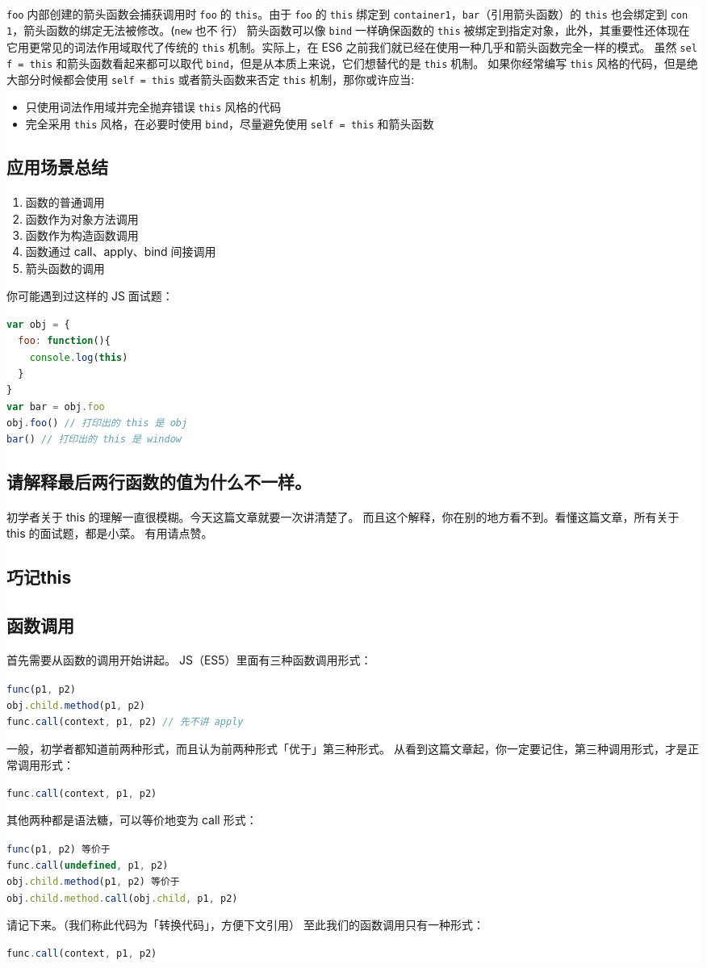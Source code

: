 `foo` 内部创建的箭头函数会捕获调用时 `foo` 的 `this`。由于 `foo` 的 `this` 绑定到 `container1`，`bar`（引用箭头函数）的 `this` 也会绑定到 `con1`，箭头函数的绑定无法被修改。(`new` 也不 行）
箭头函数可以像 `bind` 一样确保函数的 `this` 被绑定到指定对象，此外，其重要性还体现在它用更常见的词法作用域取代了传统的 `this` 机制。实际上，在 ES6 之前我们就已经在使用一种几乎和箭头函数完全一样的模式。
虽然 `self = this` 和箭头函数看起来都可以取代 `bind`，但是从本质上来说，它们想替代的是 `this` 机制。
如果你经常编写 `this` 风格的代码，但是绝大部分时候都会使用 `self = this` 或者箭头函数来否定 `this` 机制，那你或许应当:

- 只使用词法作用域并完全抛弃错误 `this` 风格的代码
- 完全采用 `this` 风格，在必要时使用 `bind`，尽量避免使用 `self = this` 和箭头函数
## 应用场景总结

1. 函数的普通调用
1. 函数作为对象方法调用
1. 函数作为构造函数调用
1. 函数通过 call、apply、bind 间接调用
1. 箭头函数的调用

你可能遇到过这样的 JS 面试题：
```javascript
var obj = {
  foo: function(){
    console.log(this)
  }
}
var bar = obj.foo
obj.foo() // 打印出的 this 是 obj
bar() // 打印出的 this 是 window
```
请解释最后两行函数的值为什么不一样。
-------
初学者关于 this 的理解一直很模糊。今天这篇文章就要一次讲清楚了。
而且这个解释，你在别的地方看不到。看懂这篇文章，所有关于 this 的面试题，都是小菜。
有用请点赞。


## 巧记this
## 函数调用
首先需要从函数的调用开始讲起。
JS（ES5）里面有三种函数调用形式：




```javascript
func(p1, p2) 
obj.child.method(p1, p2)
func.call(context, p1, p2) // 先不讲 apply
```




一般，初学者都知道前两种形式，而且认为前两种形式「优于」第三种形式。
从看到这篇文章起，你一定要记住，第三种调用形式，才是正常调用形式：
```javascript
func.call(context, p1, p2)
```
其他两种都是语法糖，可以等价地变为 call 形式：
```javascript
func(p1, p2) 等价于
func.call(undefined, p1, p2)
obj.child.method(p1, p2) 等价于
obj.child.method.call(obj.child, p1, p2)
```
请记下来。（我们称此代码为「转换代码」，方便下文引用）
至此我们的函数调用只有一种形式：
```javascript
func.call(context, p1, p2)
```